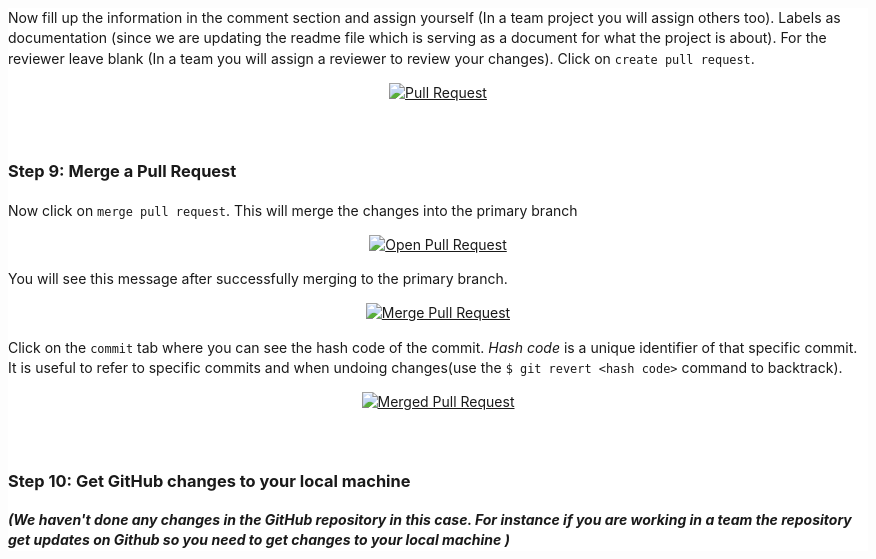 Now fill up the information in the comment section and assign yourself (In a team project you will assign others too).
Labels as documentation (since we are updating the readme file which is serving as a document for what the project is about).
For the reviewer leave blank (In a team you will assign a reviewer to review your changes).
Click on `create pull request`.

<p align="center">
 <a target="_blank" href="https://github.com/btdevcommunity/documentation/blob/main/git-github-tutorial.md">
  <img src="https://github.com/btdevcommunity/documentation/blob/main/assets/git-github-tutorial/9_open_pull_request.png" alt="Pull Request" />
 </a>
</p>

</br>

### Step 9: Merge a Pull Request

Now click on `merge pull request`. This will merge the changes into the primary branch

<p align="center">
 <a target="_blank" href="https://github.com/btdevcommunity/documentation/blob/main/git-github-tutorial.md">
  <img src="https://github.com/btdevcommunity/documentation/blob/main/assets/git-github-tutorial/11_open_pull_request.png" alt="Open Pull Request" />
 </a>
</p>

You will see this message after successfully merging to the primary branch.

<p align="center">
 <a target="_blank" href="https://github.com/btdevcommunity/documentation/blob/main/git-github-tutorial.md">
  <img src="https://github.com/btdevcommunity/documentation/blob/main/assets/git-github-tutorial/12_merge_pull_request.png" alt="Merge Pull Request" />
 </a>
</p>

Click on the `commit` tab where you can see the hash code of the commit. *Hash code* is a unique identifier of that specific commit. It is useful to refer to specific commits and when undoing changes(use the `$ git revert <hash code>` command to backtrack).

<p align="center">
 <a target="_blank" href="https://github.com/btdevcommunity/documentation/blob/main/git-github-tutorial.md">
  <img src="https://github.com/btdevcommunity/documentation/blob/main/assets/git-github-tutorial/13_pull_request_merged.png" alt="Merged Pull Request" />
 </a>
</p>

</br>

### Step 10: Get GitHub changes to your local machine

***(We haven't done any changes in the GitHub repository in this case. For instance if you are working in a team the repository get updates on Github so you need to get changes to your local machine )***
